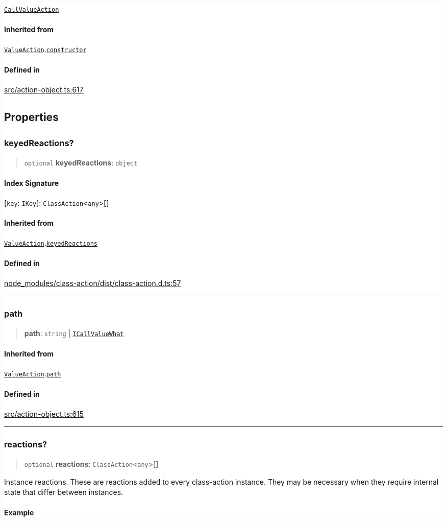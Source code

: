 [`CallValueAction`](CallValueAction.md)

#### Inherited from

[`ValueAction`](ValueAction.md).[`constructor`](ValueAction.md#constructors)

#### Defined in

[src/action-object.ts:617](https://github.com/mksunny1/action-object/blob/2f994729170d9fd3715cf0f4d8ea6de29c244fed/src/action-object.ts#L617)

## Properties

### keyedReactions?

> `optional` **keyedReactions**: `object`

#### Index Signature

 \[`key`: `IKey`\]: `ClassAction`\<`any`\>[]

#### Inherited from

[`ValueAction`](ValueAction.md).[`keyedReactions`](ValueAction.md#keyedreactions)

#### Defined in

[node\_modules/class-action/dist/class-action.d.ts:57](https://github.com/mksunny1/action-object/blob/2f994729170d9fd3715cf0f4d8ea6de29c244fed/node_modules/class-action/dist/class-action.d.ts#L57)

***

### path

> **path**: `string` \| [`ICallValueWhat`](../interfaces/ICallValueWhat.md)

#### Inherited from

[`ValueAction`](ValueAction.md).[`path`](ValueAction.md#path)

#### Defined in

[src/action-object.ts:615](https://github.com/mksunny1/action-object/blob/2f994729170d9fd3715cf0f4d8ea6de29c244fed/src/action-object.ts#L615)

***

### reactions?

> `optional` **reactions**: `ClassAction`\<`any`\>[]

Instance reactions. These are reactions added to every class-action
instance. They may be necessary when they require internal state that
differ between instances.

#### Example
